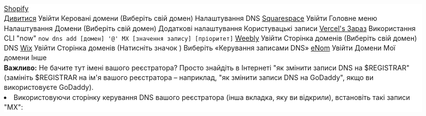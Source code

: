 <td>
<a rel="noopener noreferrer" target="_blank" href="https://accounts.shopify.com/store-login">Shopify</a>
<br />
<a class="btn btn-dark" rel="noopener noreferrer" target="_blank" href="https://www.youtube.com/watch?v=G1NR8CIdv2M"><i class="fa fa-play-circle"></i> Дивитися</a>
</td>
<td>Увійти <i class="fa fa-angle-right"></i> Керовані домени <i class="fa fa-angle-right"></i> (Виберіть свій домен) <i class="fa fa-angle-right"></i> Налаштування DNS</td>
</tr>
<tr>
<td><a rel="noopener noreferrer" target="_blank" href="https://support.squarespace.com/hc/en-us/articles/214767107">Squarespace</a></td>
<td>Увійти <i class="fa fa-angle-right"></i> Головне меню <i class="fa fa-angle-right"></i> Налаштування <i class="fa fa-angle-right"></i> Домени <i class="fa fa-angle-right"></i> (Виберіть свій домен) <i class="fa fa-angle-right"></i>
Додаткові налаштування <i class="fa fa-angle-right"></i> Користувацькі записи</td>
</tr>
<tr>
<td><a rel="noopener noreferrer" target="_blank" href="https://vercel.com/docs/now-cli?utm_source=zeit-dashboard&utm_medium=web&utm_campaign=configure-dns#commands/dns">Vercel's Зараз</a></td>
<td>Використання CLI "now" <i class="fa fa-angle-right"></i> <code>now dns add [домен] '@' MX [значення запису] [пріоритет]</code></td>
</tr>
<tr>
<td><a rel="noopener noreferrer" target="_blank" href="https://www.weebly.com/app/help/us/en/topics/manage-dns-records">Weebly</a></td>
<td>Увійти <i class="fa fa-angle-right"></i> Сторінка доменів <i class="fa fa-angle-right"></i> (Виберіть свій домен) <i class="fa fa-angle-right"></i> DNS</td>
</tr>
<tr>
<td><a rel="noopener noreferrer" target="_blank" href="https://support.wix.com/en/article/adding-dns-records-in-your-wix-account">Wix</a></td>
<td>Увійти <i class="fa fa-angle-right"></i> Сторінка доменів <i class="fa fa-angle-right"></i> (Натисніть значок <i class="fa fa-ellipsis-h"></i>) <i class="fa fa-angle-right"></i> Виберіть «Керування записами DNS»</td>
</tr>
<tr>
<td><a rel="noopener noreferrer" target="_blank" href="https://www.enom.com/login.aspx?page=%2fmyaccount%2fdefault.aspx&amp;">eNom</a></td>
<td>Увійти <i class="fa fa-angle-right"></i> Домени <i class="fa fa-angle-right"></i> Мої домени</td>
</tr>
<tr>
<td>Інше</td>
<td>
<div class="alert mb-0 alert-warning"><i class="fa fa-exclamation-circle font-weight-bold"></i> <strong class="font-weight-bold">Важливо:</strong> Не бачите тут імені вашого реєстратора? Просто знайдіть в Інтернеті "як змінити записи DNS на $REGISTRAR" (замініть $REGISTRAR на ім'я вашого реєстратора – наприклад, "як змінити записи DNS на GoDaddy", якщо ви використовуєте GoDaddy).</div>
</td>
</tr>
</tbody>
</table>
</li>
<li class="mb-2 mb-md-3 mb-lg-5">Використовуючи сторінку керування DNS вашого реєстратора (інша вкладка, яку ви відкрили), встановіть такі записи "MX":
